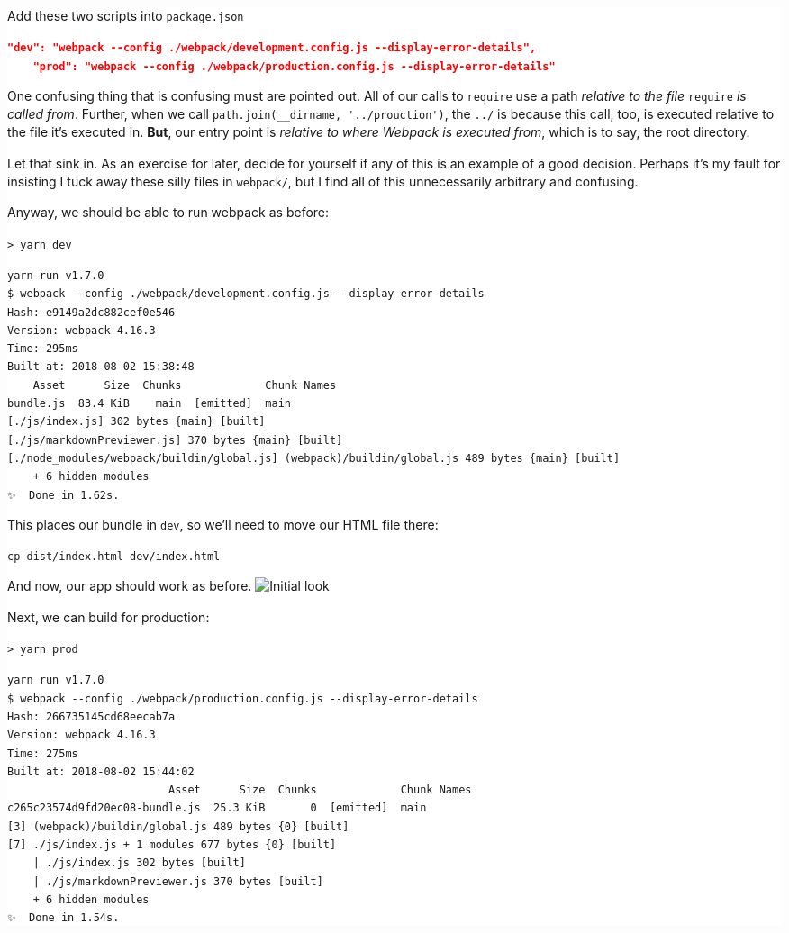 Add these two scripts into `package.json`
```json
"dev": "webpack --config ./webpack/development.config.js --display-error-details",
    "prod": "webpack --config ./webpack/production.config.js --display-error-details"
```

One confusing thing that is confusing must are pointed out. All of our calls to `require` use a path *relative to the file* `require` *is called from*. Further, when we call `path.join(__dirname, '../prouction')`, the `../` is because this call, too, is executed relative to the file it’s executed in. **But**, our entry point is *relative to where Webpack is executed from*, which is to say, the root directory.  

Let that sink in. As an exercise for later, decide for yourself if any of this is an example of a good decision. Perhaps it’s my fault for insisting I tuck away these silly files in `webpack/`, but I find all of this unnecessarily arbitrary and confusing.  

Anyway, we should be able to run webpack as before:
```shell
> yarn dev
```

```shell
yarn run v1.7.0
$ webpack --config ./webpack/development.config.js --display-error-details
Hash: e9149a2dc882cef0e546
Version: webpack 4.16.3
Time: 295ms
Built at: 2018-08-02 15:38:48
    Asset      Size  Chunks             Chunk Names
bundle.js  83.4 KiB    main  [emitted]  main
[./js/index.js] 302 bytes {main} [built]
[./js/markdownPreviewer.js] 370 bytes {main} [built]
[./node_modules/webpack/buildin/global.js] (webpack)/buildin/global.js 489 bytes {main} [built]
    + 6 hidden modules
✨  Done in 1.62s.
```

This places our bundle in `dev`, so we’ll need to move our HTML file there:
```shell
cp dist/index.html dev/index.html
```

And now, our app should work as before.
![Initial  look](http://pc97r6al4.bkt.clouddn.com/nocontent.png)  

Next, we can build for production:
```shell
> yarn prod
```

```shell
yarn run v1.7.0
$ webpack --config ./webpack/production.config.js --display-error-details
Hash: 266735145cd68eecab7a
Version: webpack 4.16.3
Time: 275ms
Built at: 2018-08-02 15:44:02
                         Asset      Size  Chunks             Chunk Names
c265c23574d9fd20ec08-bundle.js  25.3 KiB       0  [emitted]  main
[3] (webpack)/buildin/global.js 489 bytes {0} [built]
[7] ./js/index.js + 1 modules 677 bytes {0} [built]
    | ./js/index.js 302 bytes [built]
    | ./js/markdownPreviewer.js 370 bytes [built]
    + 6 hidden modules
✨  Done in 1.54s.
```
